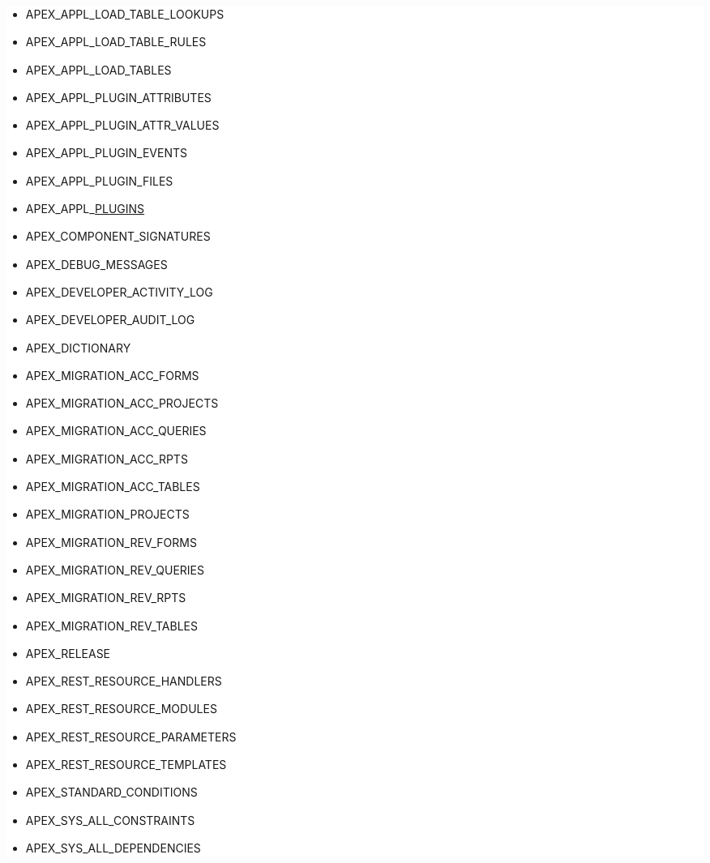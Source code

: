 -   APEX_APPL_LOAD_TABLE_LOOKUPS
    
-   APEX_APPL_LOAD_TABLE_RULES
    
-   APEX_APPL_LOAD_TABLES
    
-   APEX_APPL_PLUGIN_ATTRIBUTES
    
-   APEX_APPL_PLUGIN_ATTR_VALUES
    
-   APEX_APPL_PLUGIN_EVENTS
    
-   APEX_APPL_PLUGIN_FILES
    
-   APEX_APPL_[PLUGINS](https://datacadamia.com/ide/apex/plugin "Plug-Ins can create the following custom components:  item types,  region types,  processes  and Dynamic Actions. Articles Related API API  The <http://docs.oracle.com/cd/E37097_01/doc.42/e35127/apex_plugin.htm#AEAPI535>APEX_PLUGIN package provides the interface declarations and some utility functions to work with plug-ins.  The APEX_PLUGIN_UTILAPEX_JAVASCRIPJavaScripmetadata")
    
-   APEX_COMPONENT_SIGNATURES
    
-   APEX_DEBUG_MESSAGES
    
-   APEX_DEVELOPER_ACTIVITY_LOG
    
-   APEX_DEVELOPER_AUDIT_LOG
    
-   APEX_DICTIONARY
    
-   APEX_MIGRATION_ACC_FORMS
    
-   APEX_MIGRATION_ACC_PROJECTS
    
-   APEX_MIGRATION_ACC_QUERIES
    
-   APEX_MIGRATION_ACC_RPTS
    
-   APEX_MIGRATION_ACC_TABLES
    
-   APEX_MIGRATION_PROJECTS
    
-   APEX_MIGRATION_REV_FORMS
    
-   APEX_MIGRATION_REV_QUERIES
    
-   APEX_MIGRATION_REV_RPTS
    
-   APEX_MIGRATION_REV_TABLES
    
-   APEX_RELEASE
    
-   APEX_REST_RESOURCE_HANDLERS
    
-   APEX_REST_RESOURCE_MODULES
    
-   APEX_REST_RESOURCE_PARAMETERS
    
-   APEX_REST_RESOURCE_TEMPLATES
    
-   APEX_STANDARD_CONDITIONS
    
-   APEX_SYS_ALL_CONSTRAINTS
    
-   APEX_SYS_ALL_DEPENDENCIES
    